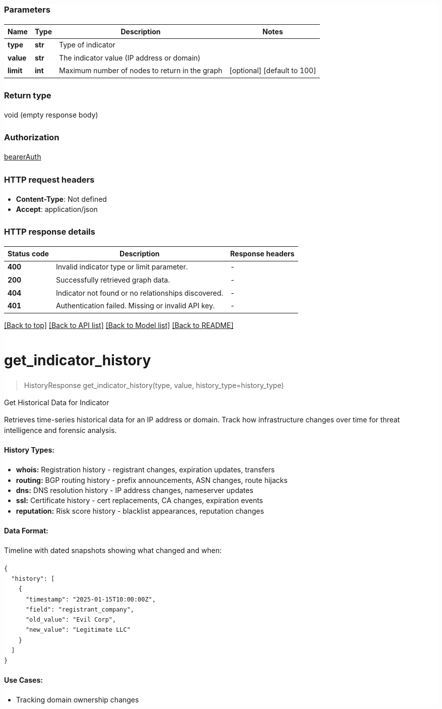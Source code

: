 

### Parameters


Name | Type | Description  | Notes
------------- | ------------- | ------------- | -------------
 **type** | **str**| Type of indicator | 
 **value** | **str**| The indicator value (IP address or domain) | 
 **limit** | **int**| Maximum number of nodes to return in the graph | [optional] [default to 100]

### Return type

void (empty response body)

### Authorization

[bearerAuth](../README.md#bearerAuth)

### HTTP request headers

 - **Content-Type**: Not defined
 - **Accept**: application/json

### HTTP response details

| Status code | Description | Response headers |
|-------------|-------------|------------------|
**400** | Invalid indicator type or limit parameter. |  -  |
**200** | Successfully retrieved graph data. |  -  |
**404** | Indicator not found or no relationships discovered. |  -  |
**401** | Authentication failed. Missing or invalid API key. |  -  |

[[Back to top]](#) [[Back to API list]](../README.md#documentation-for-api-endpoints) [[Back to Model list]](../README.md#documentation-for-models) [[Back to README]](../README.md)

# **get_indicator_history**
> HistoryResponse get_indicator_history(type, value, history_type=history_type)

Get Historical Data for Indicator

<p>Retrieves time-series historical data for an IP address or domain. Track how infrastructure changes over time for threat intelligence and forensic analysis.</p>
<h4>History Types:</h4>
<ul>
    <li><b>whois:</b> Registration history - registrant changes, expiration updates, transfers</li>
    <li><b>routing:</b> BGP routing history - prefix announcements, ASN changes, route hijacks</li>
    <li><b>dns:</b> DNS resolution history - IP address changes, nameserver updates</li>
    <li><b>ssl:</b> Certificate history - cert replacements, CA changes, expiration events</li>
    <li><b>reputation:</b> Risk score history - blacklist appearances, reputation changes</li>
</ul>
<h4>Data Format:</h4>
<p>Timeline with dated snapshots showing what changed and when:</p>
<pre><code>{
  "history": [
    {
      "timestamp": "2025-01-15T10:00:00Z",
      "field": "registrant_company",
      "old_value": "Evil Corp",
      "new_value": "Legitimate LLC"
    }
  ]
}</code></pre>
<h4>Use Cases:</h4>
<ul>
    <li>Tracking domain ownership changes</li>